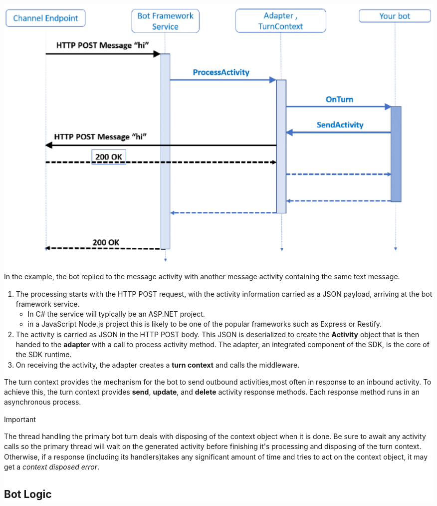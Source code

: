 ![echo_bot_sequence_diagram](Media/echo_bot_activity_sequence_diagram.PNG)

In the example, the bot replied to the message activity with another message activity containing the same text message.

1. The processing starts with the HTTP POST request, with the activity information carried as a JSON payload, arriving at the bot framework service.
    - In C# the service will typically be an ASP.NET project.
    - in a JavaScript Node.js project this is likely to be one of the popular frameworks such as Express or Restify. 
1. The activity is carried as JSON in the HTTP POST body. This JSON is deserialized to create the **Activity** object that is then handed to the **adapter** with a call to process activity method. The adapter, an integrated component of the SDK, is the core of the SDK runtime.
1. On receiving the activity, the adapter creates a **turn context** and calls the middleware.

The turn context provides the mechanism for the bot to send outbound activities,most often in response to an inbound activity. To achieve this, the turn context provides **send**, **update**, and **delete** activity response methods. Each response method runs in an asynchronous process.

> [!IMPORTANT]
> The thread handling the primary bot turn deals with disposing of the context object when it is done. Be sure to await any activity calls so the primary thread will wait on the generated activity before finishing it's processing and disposing of the turn context. Otherwise, if a response (including its handlers)takes any significant amount of time and tries to act on the context object, it may get a *context disposed error*.

## Bot Logic
